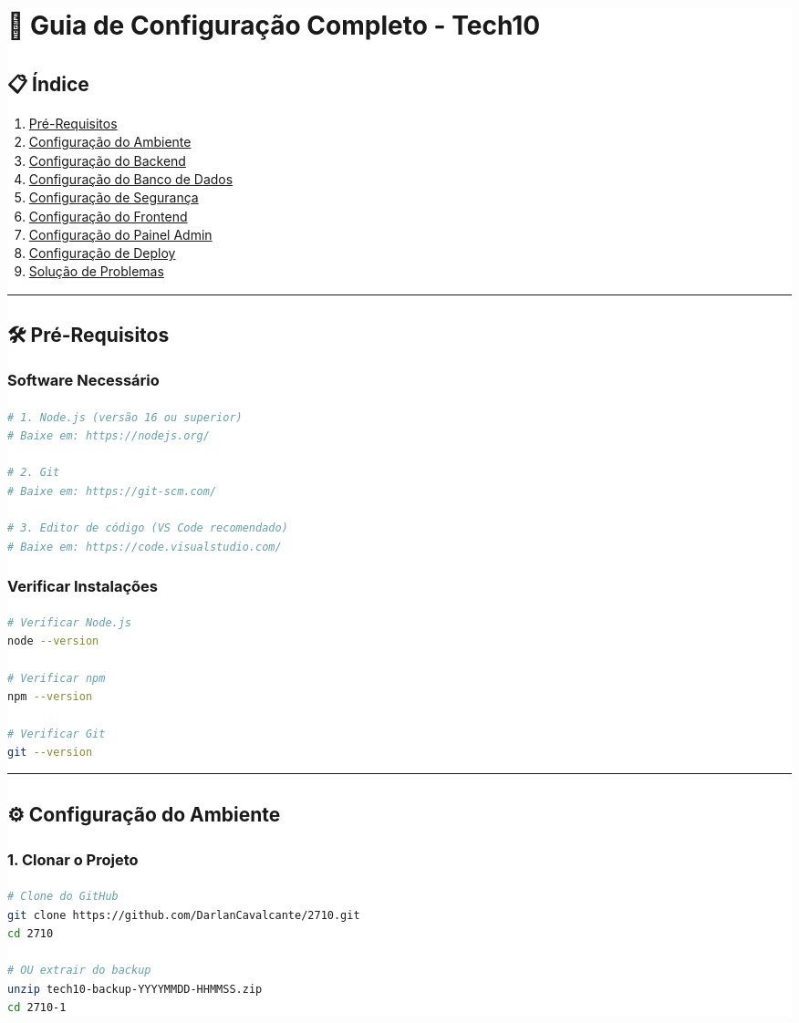 # 🔧 Guia de Configuração Completo - Tech10

## 📋 Índice
1. [Pré-Requisitos](#pré-requisitos)
2. [Configuração do Ambiente](#configuração-do-ambiente)
3. [Configuração do Backend](#configuração-do-backend)
4. [Configuração do Banco de Dados](#configuração-do-banco-de-dados)
5. [Configuração de Segurança](#configuração-de-segurança)
6. [Configuração do Frontend](#configuração-do-frontend)
7. [Configuração do Painel Admin](#configuração-do-painel-admin)
8. [Configuração de Deploy](#configuração-de-deploy)
9. [Solução de Problemas](#solução-de-problemas)

---

## 🛠️ Pré-Requisitos

### Software Necessário
```bash
# 1. Node.js (versão 16 ou superior)
# Baixe em: https://nodejs.org/

# 2. Git
# Baixe em: https://git-scm.com/

# 3. Editor de código (VS Code recomendado)
# Baixe em: https://code.visualstudio.com/
```

### Verificar Instalações
```bash
# Verificar Node.js
node --version

# Verificar npm
npm --version

# Verificar Git
git --version
```

---

## ⚙️ Configuração do Ambiente

### 1. Clonar o Projeto
```bash
# Clone do GitHub
git clone https://github.com/DarlanCavalcante/2710.git
cd 2710

# OU extrair do backup
unzip tech10-backup-YYYYMMDD-HHMMSS.zip
cd 2710-1
```

